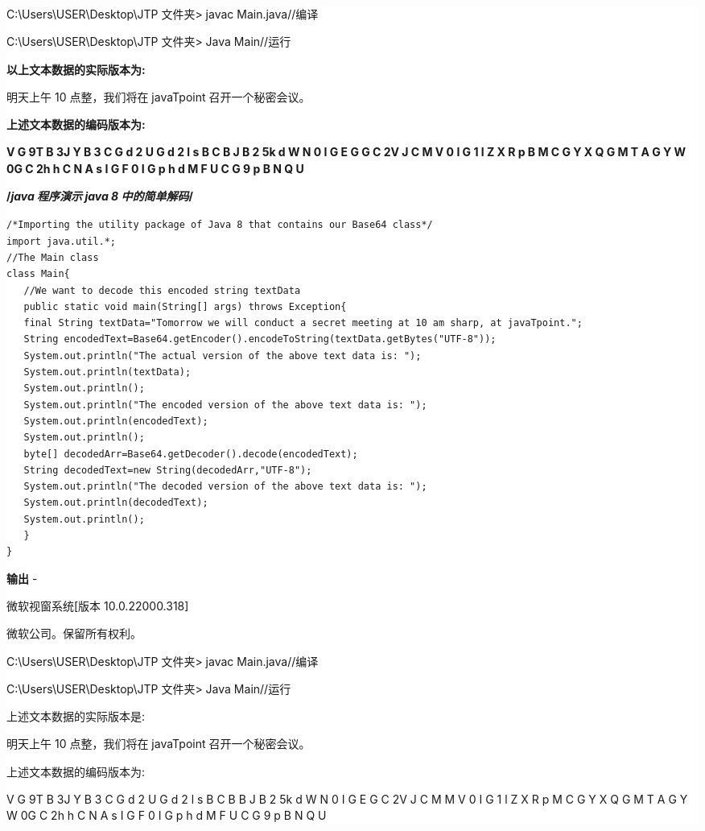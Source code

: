 C:\Users\USER\Desktop\JTP 文件夹> javac Main.java//编译

C:\Users\USER\Desktop\JTP 文件夹> Java Main//运行

**以上文本数据的实际版本为:**

明天上午 10 点整，我们将在 javaTpoint 召开一个秘密会议。

**上述文本数据的编码版本为:**

**V G 9T B 3J Y B 3 C G d 2 U G d 2 l s B C B J B 2 5k d W N 0 I G E G G C 2V J C M V 0 I G 1 l Z X R p B M C G Y X Q G M T A G Y W 0G C 2h h C N A s I G F 0 I G p h d M F U C G 9 p B N Q U**

**/*java 程序演示 java 8 中的简单解码*/**

```
/*Importing the utility package of Java 8 that contains our Base64 class*/
import java.util.*;
//The Main class
class Main{
   //We want to decode this encoded string textData
   public static void main(String[] args) throws Exception{
   final String textData="Tomorrow we will conduct a secret meeting at 10 am sharp, at javaTpoint.";
   String encodedText=Base64.getEncoder().encodeToString(textData.getBytes("UTF-8"));
   System.out.println("The actual version of the above text data is: ");
   System.out.println(textData);
   System.out.println();
   System.out.println("The encoded version of the above text data is: ");
   System.out.println(encodedText);
   System.out.println();
   byte[] decodedArr=Base64.getDecoder().decode(encodedText);
   String decodedText=new String(decodedArr,"UTF-8");
   System.out.println("The decoded version of the above text data is: ");
   System.out.println(decodedText);
   System.out.println();
   }
}
```

**输出** -

微软视窗系统[版本 10.0.22000.318]

微软公司。保留所有权利。

C:\Users\USER\Desktop\JTP 文件夹> javac Main.java//编译

C:\Users\USER\Desktop\JTP 文件夹> Java Main//运行

上述文本数据的实际版本是:

明天上午 10 点整，我们将在 javaTpoint 召开一个秘密会议。

上述文本数据的编码版本为:

V G 9T B 3J Y B 3 C G d 2 U G d 2 l s B C B B J B 2 5k d W N 0 I G E G C 2V J C M M V 0 I G 1 l Z X R p M C G Y X Q G M T A G Y W 0G C 2h h C N A s I G F 0 I G p h d M F U C G 9 p B N Q U

